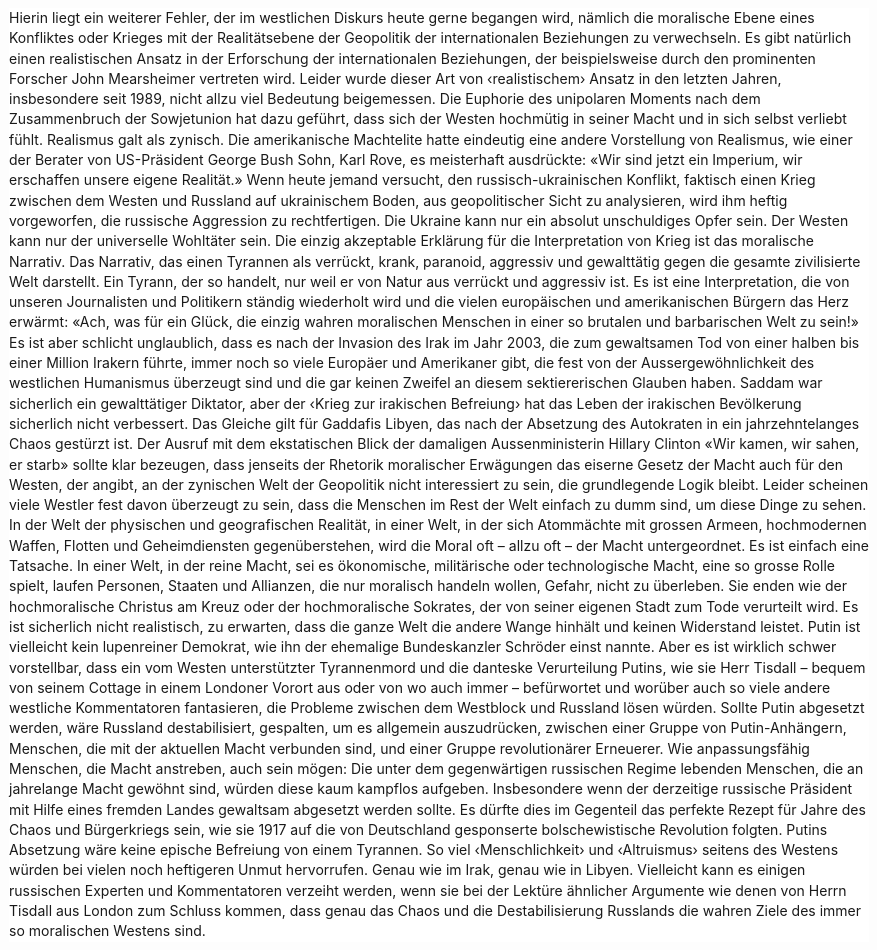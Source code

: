Hierin liegt ein weiterer Fehler, der im westlichen Diskurs heute gerne begangen wird, nämlich die moralische Ebene eines Konfliktes oder Krieges mit der Realitätsebene der Geopolitik der internationalen Beziehungen zu verwechseln. Es gibt natürlich einen realistischen Ansatz in der Erforschung der internationalen Beziehungen, der beispielsweise durch den prominenten Forscher John Mearsheimer vertreten wird. Leider wurde dieser Art von ‹realistischem› Ansatz in den letzten Jahren, insbesondere seit 1989, nicht allzu viel Bedeutung beigemessen. Die Euphorie des unipolaren Moments nach dem Zusammenbruch der Sowjetunion hat dazu geführt, dass sich der Westen hochmütig in seiner Macht und in sich selbst verliebt fühlt. Realismus galt als zynisch. Die amerikanische Machtelite hatte eindeutig eine andere Vorstellung von Realismus, wie einer der Berater von US-Präsident George Bush Sohn, Karl Rove, es meisterhaft ausdrückte: «Wir sind jetzt ein Imperium, wir erschaffen unsere eigene Realität.» Wenn heute jemand versucht, den russisch-ukrainischen Konflikt, faktisch einen Krieg zwischen dem Westen und Russland auf ukrainischem Boden, aus geopolitischer Sicht zu analysieren, wird ihm heftig vorgeworfen, die russische Aggression zu rechtfertigen. Die Ukraine kann nur ein absolut unschuldiges Opfer sein. Der Westen kann nur der universelle Wohltäter sein. Die einzig akzeptable Erklärung für die Interpretation von Krieg ist das moralische Narrativ. Das Narrativ, das einen Tyrannen als verrückt, krank, paranoid, aggressiv und gewalttätig gegen die gesamte zivilisierte Welt darstellt. Ein Tyrann, der so handelt, nur weil er von Natur aus verrückt und aggressiv ist. Es ist eine Interpretation, die von unseren Journalisten und Politikern ständig wiederholt wird und die vielen europäischen und amerikanischen Bürgern das Herz erwärmt: «Ach, was für ein Glück, die einzig wahren moralischen Menschen in einer so brutalen und barbarischen Welt zu sein!» Es ist aber schlicht unglaublich, dass es nach der Invasion des Irak im Jahr 2003, die zum gewaltsamen Tod von einer halben bis einer Million Irakern führte, immer noch so viele Europäer und Amerikaner gibt, die fest von der Aussergewöhnlichkeit des westlichen Humanismus überzeugt sind und die gar keinen Zweifel an diesem sektiererischen Glauben haben. Saddam war sicherlich ein gewalttätiger Diktator, aber der ‹Krieg zur irakischen Befreiung› hat das Leben der irakischen Bevölkerung sicherlich nicht verbessert. Das Gleiche gilt für Gaddafis Libyen, das nach der Absetzung des Autokraten in ein jahrzehntelanges Chaos gestürzt ist. Der Ausruf mit dem ekstatischen Blick der damaligen Aussenministerin Hillary Clinton «Wir kamen, wir sahen, er starb» sollte klar bezeugen, dass jenseits der Rhetorik moralischer Erwägungen das eiserne Gesetz der Macht auch für den Westen, der angibt, an der zynischen Welt der Geopolitik nicht interessiert zu sein, die grundlegende Logik bleibt. Leider scheinen viele Westler fest davon überzeugt zu sein, dass die Menschen im Rest der Welt einfach zu dumm sind, um diese Dinge zu sehen.
In der Welt der physischen und geografischen Realität, in einer Welt, in der sich Atommächte mit grossen Armeen, hochmodernen Waffen, Flotten und Geheimdiensten gegenüberstehen, wird die Moral oft – allzu oft – der Macht untergeordnet. Es ist einfach eine Tatsache. In einer Welt, in der reine Macht, sei es ökonomische, militärische oder technologische Macht, eine so grosse Rolle spielt, laufen Personen, Staaten und Allianzen, die nur moralisch handeln wollen, Gefahr, nicht zu überleben. Sie enden wie der hochmoralische Christus am Kreuz oder der hochmoralische Sokrates, der von seiner eigenen Stadt zum Tode verurteilt wird. Es ist sicherlich nicht realistisch, zu erwarten, dass die ganze Welt die andere Wange hinhält und keinen Widerstand leistet.
Putin ist vielleicht kein lupenreiner Demokrat, wie ihn der ehemalige Bundeskanzler Schröder einst nannte. Aber es ist wirklich schwer vorstellbar, dass ein vom Westen unterstützter Tyrannenmord und die danteske Verurteilung Putins, wie sie Herr Tisdall – bequem von seinem Cottage in einem Londoner Vorort aus oder von wo auch immer – befürwortet und worüber auch so viele andere westliche Kommentatoren fantasieren, die Probleme zwischen dem Westblock und Russland lösen würden.
Sollte Putin abgesetzt werden, wäre Russland destabilisiert, gespalten, um es allgemein auszudrücken, zwischen einer Gruppe von Putin-Anhängern, Menschen, die mit der aktuellen Macht verbunden sind, und einer Gruppe revolutionärer Erneuerer. Wie anpassungsfähig Menschen, die Macht anstreben, auch sein mögen: Die unter dem gegenwärtigen russischen Regime lebenden Menschen, die an jahrelange Macht gewöhnt sind, würden diese kaum kampflos aufgeben. Insbesondere wenn der derzeitige russische Präsident mit Hilfe eines fremden Landes gewaltsam abgesetzt werden sollte. Es dürfte dies im Gegenteil das perfekte Rezept für Jahre des Chaos und Bürgerkriegs sein, wie sie 1917 auf die von Deutschland gesponserte bolschewistische Revolution folgten.
Putins Absetzung wäre keine epische Befreiung von einem Tyrannen. So viel ‹Menschlichkeit› und ‹Altruismus› seitens des Westens würden bei vielen noch heftigeren Unmut hervorrufen. Genau wie im Irak, genau wie in Libyen. Vielleicht kann es einigen russischen Experten und Kommentatoren verzeiht werden, wenn sie bei der Lektüre ähnlicher Argumente wie denen von Herrn Tisdall aus London zum Schluss kommen, dass genau das Chaos und die Destabilisierung Russlands die wahren Ziele des immer so moralischen Westens sind.